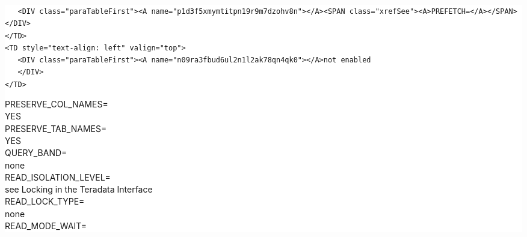        <DIV class="paraTableFirst"><A name="p1d3f5xmymtitpn19r9m7dzohv8n"></A><SPAN class="xrefSee"><A>PREFETCH=</A></SPAN></DIV>
    </TD>
    <TD style="text-align: left" valign="top">
       <DIV class="paraTableFirst"><A name="n09ra3fbud6ul2n1l2ak78qn4qk0"></A>not enabled
       </DIV>
    </TD>
 </TR>
 <TR>
    <TD style="text-align: left" valign="top">
       <DIV class="paraTableFirst"><A name="n1953u6lq6okn1n12918vrrxommk"></A><SPAN class="xrefSee"><A>PRESERVE_COL_NAMES=</A></SPAN></DIV>
    </TD>
    <TD style="text-align: left" valign="top">
       <DIV class="paraTableFirst"><A name="n1bvo5m0kuiz93n1nh8o1jrft7sk"></A>YES
       </DIV>
    </TD>
 </TR>
 <TR>
    <TD style="text-align: left" valign="top">
       <DIV class="paraTableFirst"><A name="n1fv0x5twixip4n15ooervnrh5ry"></A><SPAN class="xrefSee"><A>PRESERVE_TAB_NAMES=</A></SPAN></DIV>
    </TD>
    <TD style="text-align: left" valign="top">
       <DIV class="paraTableFirst"><A name="p1j7gath667iwln18n66oa4566tq"></A>YES
       </DIV>
    </TD>
 </TR>
 <TR>
    <TD style="text-align: left" valign="top">
       <DIV class="paraTableFirst"><A name="n19tqfynmyefjin174lkyg2vjjiz"></A><SPAN class="xrefSee"><A>QUERY_BAND=</A></SPAN></DIV>
    </TD>
    <TD style="text-align: left" valign="top">
       <DIV class="paraTableFirst"><A name="n1rw1xdqvlf43gn1hqnconzh8s6x"></A>none
       </DIV>
    </TD>
 </TR>
 <TR>
    <TD style="text-align: left" valign="top">
       <DIV class="paraTableFirst"><A name="p0o3a7j4g3tnw0n1vttljf3ir8xk"></A><SPAN class="xrefSee"><A>READ_ISOLATION_LEVEL=</A></SPAN></DIV>
    </TD>
    <TD style="text-align: left" valign="top">
       <DIV class="paraTableFirst"><A name="p1uhqvxaf4ehffn1r1bnv28nimxi"></A>see <SPAN class="xrefSee"><A>Locking in the Teradata Interface</A></SPAN></DIV>
    </TD>
 </TR>
 <TR>
    <TD style="text-align: left" valign="top">
       <DIV class="paraTableFirst"><A name="n1mf0qk6b7rzj9n1bnlpnc5y336v"></A><SPAN class="xrefSee"><A>READ_LOCK_TYPE=</A></SPAN></DIV>
    </TD>
    <TD style="text-align: left" valign="top">
       <DIV class="paraTableFirst"><A name="n1nfy3ct8o6lqen167pq29vxj3ma"></A>none
       </DIV>
    </TD>
 </TR>
 <TR>
    <TD style="text-align: left" valign="top">
       <DIV class="paraTableFirst"><A name="n0mdc49xmyckohn1hq7v6p2xydst"></A><SPAN class="xrefSee"><A>READ_MODE_WAIT=</A></SPAN></DIV>
    </TD>
    <TD style="text-align: left" valign="top">
